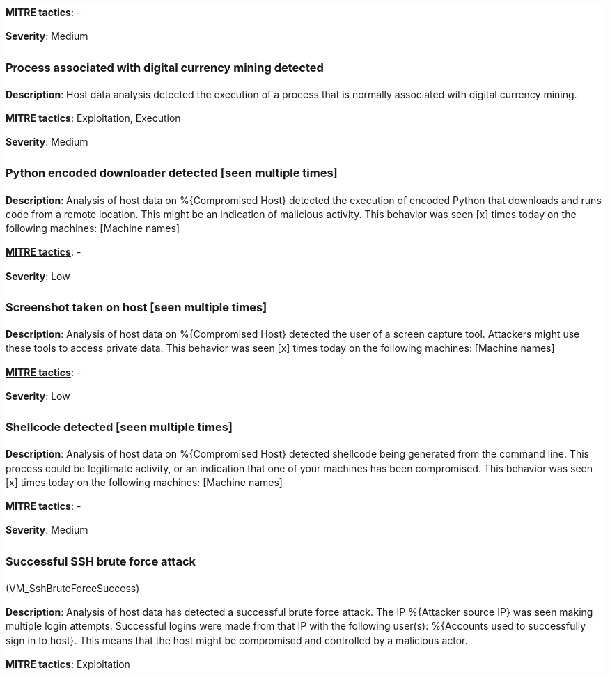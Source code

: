 **[MITRE tactics](alerts-reference.md#mitre-attck-tactics)**: -

**Severity**: Medium

### **Process associated with digital currency mining detected**

**Description**: Host data analysis detected the execution of a process that is normally associated with digital currency mining.

**[MITRE tactics](alerts-reference.md#mitre-attck-tactics)**: Exploitation, Execution

**Severity**: Medium

### **Python encoded downloader detected [seen multiple times]**

**Description**: Analysis of host data on %{Compromised Host} detected the execution of encoded Python that downloads and runs code from a remote location. This might be an indication of malicious activity. This behavior was seen [x] times today on the following machines: [Machine names]

**[MITRE tactics](alerts-reference.md#mitre-attck-tactics)**: -

**Severity**: Low

### **Screenshot taken on host [seen multiple times]**

**Description**: Analysis of host data on %{Compromised Host} detected the user of a screen capture tool. Attackers might use these tools to access private data. This behavior was seen [x] times today on the following machines: [Machine names]

**[MITRE tactics](alerts-reference.md#mitre-attck-tactics)**: -

**Severity**: Low

### **Shellcode detected [seen multiple times]**

**Description**: Analysis of host data on %{Compromised Host} detected shellcode being generated from the command line. This process could be legitimate activity, or an indication that one of your machines has been compromised. This behavior was seen [x] times today on the following machines: [Machine names]

**[MITRE tactics](alerts-reference.md#mitre-attck-tactics)**: -

**Severity**: Medium

### **Successful SSH brute force attack**

(VM_SshBruteForceSuccess)

**Description**: Analysis of host data has detected a successful brute force attack. The IP %{Attacker source IP} was seen making multiple login attempts. Successful logins were made from that IP with the following user(s): %{Accounts used to successfully sign in to host}. This means that the host might be compromised and controlled by a malicious actor.

**[MITRE tactics](alerts-reference.md#mitre-attck-tactics)**: Exploitation
